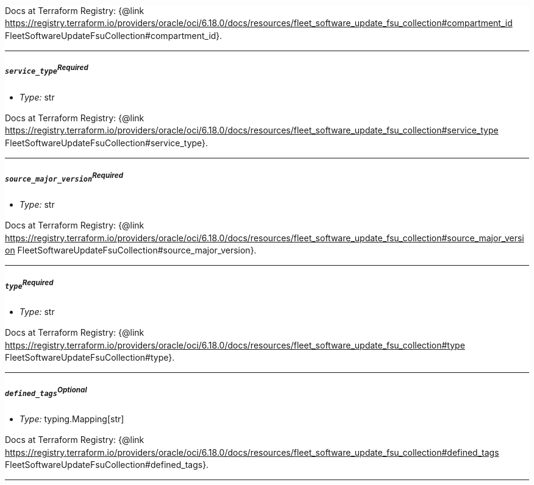 Docs at Terraform Registry: {@link https://registry.terraform.io/providers/oracle/oci/6.18.0/docs/resources/fleet_software_update_fsu_collection#compartment_id FleetSoftwareUpdateFsuCollection#compartment_id}.

---

##### `service_type`<sup>Required</sup> <a name="service_type" id="rhizo-co-terraform-provider-oci.fleetSoftwareUpdateFsuCollection.FleetSoftwareUpdateFsuCollection.Initializer.parameter.serviceType"></a>

- *Type:* str

Docs at Terraform Registry: {@link https://registry.terraform.io/providers/oracle/oci/6.18.0/docs/resources/fleet_software_update_fsu_collection#service_type FleetSoftwareUpdateFsuCollection#service_type}.

---

##### `source_major_version`<sup>Required</sup> <a name="source_major_version" id="rhizo-co-terraform-provider-oci.fleetSoftwareUpdateFsuCollection.FleetSoftwareUpdateFsuCollection.Initializer.parameter.sourceMajorVersion"></a>

- *Type:* str

Docs at Terraform Registry: {@link https://registry.terraform.io/providers/oracle/oci/6.18.0/docs/resources/fleet_software_update_fsu_collection#source_major_version FleetSoftwareUpdateFsuCollection#source_major_version}.

---

##### `type`<sup>Required</sup> <a name="type" id="rhizo-co-terraform-provider-oci.fleetSoftwareUpdateFsuCollection.FleetSoftwareUpdateFsuCollection.Initializer.parameter.type"></a>

- *Type:* str

Docs at Terraform Registry: {@link https://registry.terraform.io/providers/oracle/oci/6.18.0/docs/resources/fleet_software_update_fsu_collection#type FleetSoftwareUpdateFsuCollection#type}.

---

##### `defined_tags`<sup>Optional</sup> <a name="defined_tags" id="rhizo-co-terraform-provider-oci.fleetSoftwareUpdateFsuCollection.FleetSoftwareUpdateFsuCollection.Initializer.parameter.definedTags"></a>

- *Type:* typing.Mapping[str]

Docs at Terraform Registry: {@link https://registry.terraform.io/providers/oracle/oci/6.18.0/docs/resources/fleet_software_update_fsu_collection#defined_tags FleetSoftwareUpdateFsuCollection#defined_tags}.

---
